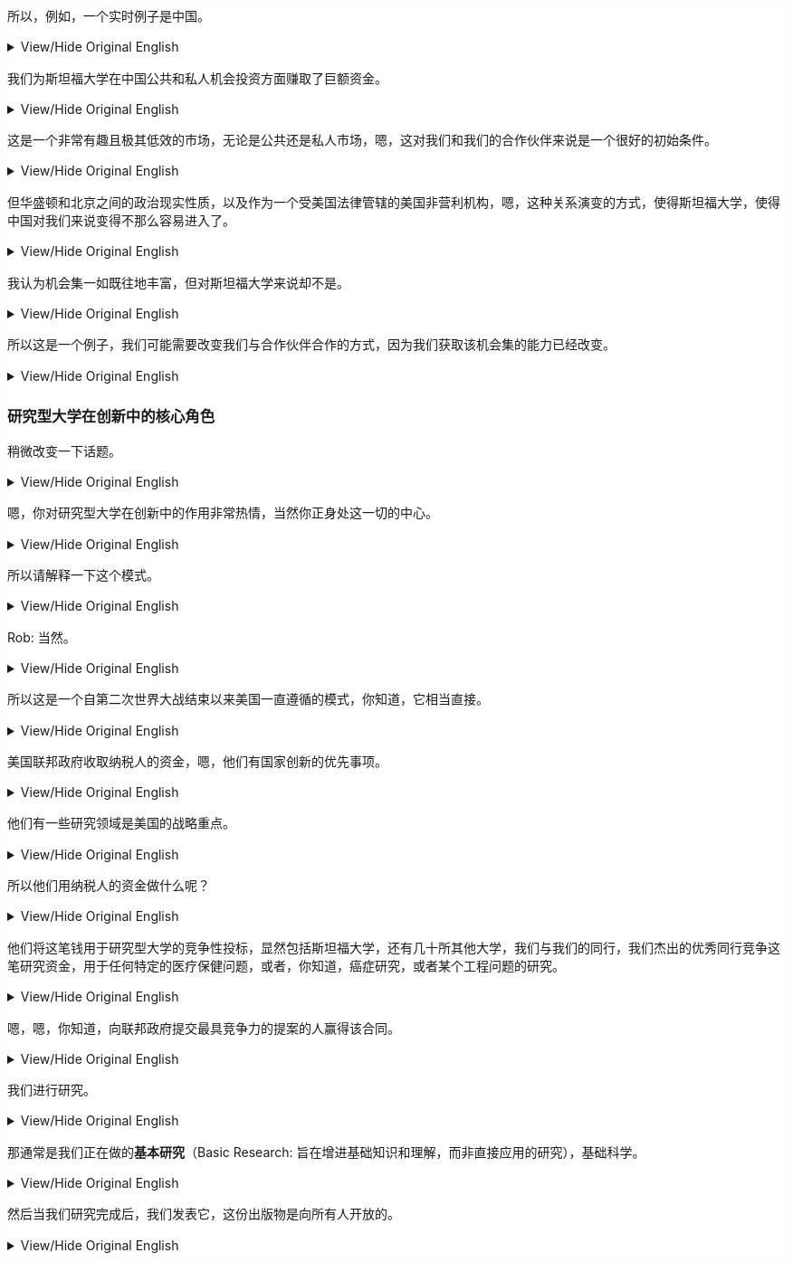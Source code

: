 所以，例如，一个实时例子是中国。
<details><summary>View/Hide Original English</summary></details>

我们为斯坦福大学在中国公共和私人机会投资方面赚取了巨额资金。
<details><summary>View/Hide Original English</summary></details>

这是一个非常有趣且极其低效的市场，无论是公共还是私人市场，嗯，这对我们和我们的合作伙伴来说是一个很好的初始条件。
<details><summary>View/Hide Original English</summary></details>

但华盛顿和北京之间的政治现实性质，以及作为一个受美国法律管辖的美国非营利机构，嗯，这种关系演变的方式，使得斯坦福大学，使得中国对我们来说变得不那么容易进入了。
<details><summary>View/Hide Original English</summary></details>

我认为机会集一如既往地丰富，但对斯坦福大学来说却不是。
<details><summary>View/Hide Original English</summary></details>

所以这是一个例子，我们可能需要改变我们与合作伙伴合作的方式，因为我们获取该机会集的能力已经改变。
<details><summary>View/Hide Original English</summary></details>

### 研究型大学在创新中的核心角色

稍微改变一下话题。
<details><summary>View/Hide Original English</summary></details>

嗯，你对研究型大学在创新中的作用非常热情，当然你正身处这一切的中心。
<details><summary>View/Hide Original English</summary></details>

所以请解释一下这个模式。
<details><summary>View/Hide Original English</summary></details>

Rob: 当然。
<details><summary>View/Hide Original English</summary></details>

所以这是一个自第二次世界大战结束以来美国一直遵循的模式，你知道，它相当直接。
<details><summary>View/Hide Original English</summary></details>

美国联邦政府收取纳税人的资金，嗯，他们有国家创新的优先事项。
<details><summary>View/Hide Original English</summary></details>

他们有一些研究领域是美国的战略重点。
<details><summary>View/Hide Original English</summary></details>

所以他们用纳税人的资金做什么呢？
<details><summary>View/Hide Original English</summary></details>

他们将这笔钱用于研究型大学的竞争性投标，显然包括斯坦福大学，还有几十所其他大学，我们与我们的同行，我们杰出的优秀同行竞争这笔研究资金，用于任何特定的医疗保健问题，或者，你知道，癌症研究，或者某个工程问题的研究。
<details><summary>View/Hide Original English</summary></details>

嗯，嗯，你知道，向联邦政府提交最具竞争力的提案的人赢得该合同。
<details><summary>View/Hide Original English</summary></details>

我们进行研究。
<details><summary>View/Hide Original English</summary></details>

那通常是我们正在做的**基本研究**（Basic Research: 旨在增进基础知识和理解，而非直接应用的研究），基础科学。
<details><summary>View/Hide Original English</summary></details>

然后当我们研究完成后，我们发表它，这份出版物是向所有人开放的。
<details><summary>View/Hide Original English</summary></details>
